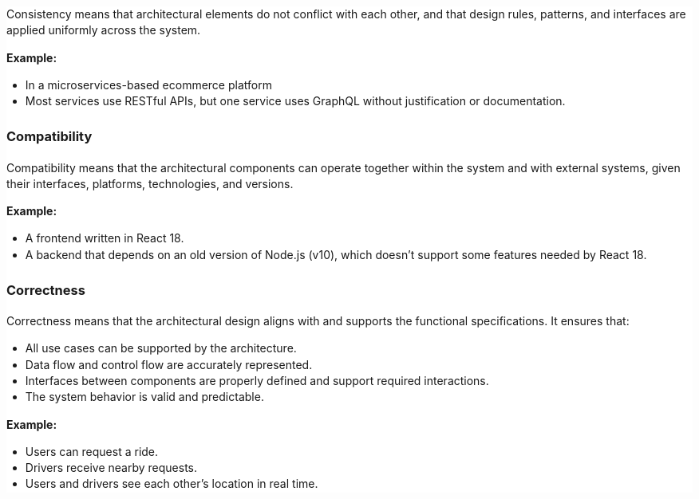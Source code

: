Consistency means that architectural elements do not conflict with each other, and that design rules, patterns, and interfaces are applied uniformly across the system.

**Example:**

- In a microservices-based ecommerce platform
- Most services use RESTful APIs, but one service uses GraphQL without justification or documentation.

### Compatibility

Compatibility means that the architectural components can operate together within the system and with external systems, given their interfaces, platforms, technologies, and versions.

**Example:**

- A frontend written in React 18.
- A backend that depends on an old version of Node.js (v10), which doesn’t support some features needed by React 18.

### Correctness

Correctness means that the architectural design aligns with and supports the functional specifications. It ensures that:

- All use cases can be supported by the architecture.
- Data flow and control flow are accurately represented.
- Interfaces between components are properly defined and support required interactions.
- The system behavior is valid and predictable.

**Example:**

- Users can request a ride.
- Drivers receive nearby requests.
- Users and drivers see each other’s location in real time.
